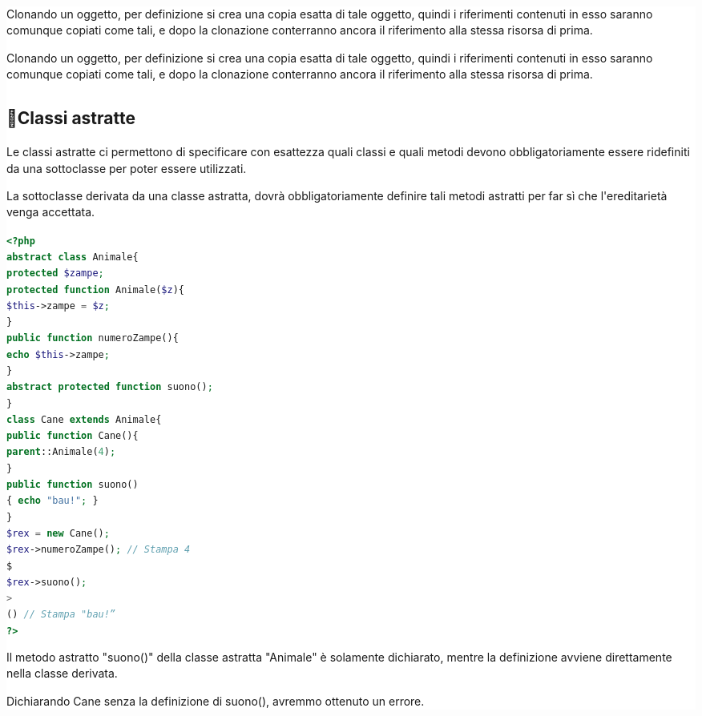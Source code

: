 Clonando un oggetto, per definizione si crea una copia esatta di tale oggetto, quindi i
riferimenti contenuti in esso saranno comunque copiati come tali, e dopo la clonazione
conterranno ancora il riferimento alla stessa risorsa di prima.

Clonando un oggetto, per definizione
si crea una copia esatta di tale oggetto, quindi i riferimenti contenuti in esso saranno
comunque copiati come tali, e dopo la clonazione
conterranno ancora il riferimento alla stessa risorsa di prima.

## Classi astratte

Le classi astratte ci permettono
di specificare con esattezza quali classi e quali metodi devono
obbligatoriamente essere ridefiniti da una sottoclasse per
poter essere utilizzati.

La sottoclasse derivata da una classe astratta, dovrà
obbligatoriamente definire tali metodi astratti 
per far sì che l'ereditarietà venga accettata.

```php
<?php
abstract class Animale{
protected $zampe;
protected function Animale($z){
$this->zampe = $z;
}
public function numeroZampe(){
echo $this->zampe;
}
abstract protected function suono();
}
class Cane extends Animale{
public function Cane(){
parent::Animale(4);
}
public function suono()
{ echo "bau!"; }
}
$rex = new Cane();
$rex->numeroZampe(); // Stampa 4
$
$rex->suono();
>
() // Stampa "bau!”
?>
```

Il metodo astratto "suono()" della classe astratta
"Animale" è solamente dichiarato, mentre la definizione avviene
direttamente nella classe derivata.

Dichiarando Cane senza la definizione di suono(),
avremmo ottenuto un errore.